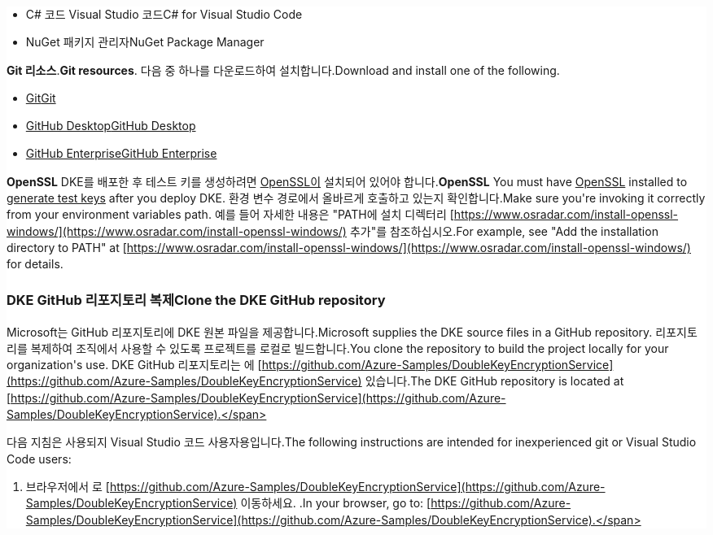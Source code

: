 - <span data-ttu-id="1a9d5-195">C# 코드 Visual Studio 코드</span><span class="sxs-lookup"><span data-stu-id="1a9d5-195">C# for Visual Studio Code</span></span>

- <span data-ttu-id="1a9d5-196">NuGet 패키지 관리자</span><span class="sxs-lookup"><span data-stu-id="1a9d5-196">NuGet Package Manager</span></span>

<span data-ttu-id="1a9d5-197">**Git 리소스**.</span><span class="sxs-lookup"><span data-stu-id="1a9d5-197">**Git resources**.</span></span> <span data-ttu-id="1a9d5-198">다음 중 하나를 다운로드하여 설치합니다.</span><span class="sxs-lookup"><span data-stu-id="1a9d5-198">Download and install one of the following.</span></span>

- [<span data-ttu-id="1a9d5-199">Git</span><span class="sxs-lookup"><span data-stu-id="1a9d5-199">Git</span></span>](https://git-scm.com/downloads)

- [<span data-ttu-id="1a9d5-200">GitHub Desktop</span><span class="sxs-lookup"><span data-stu-id="1a9d5-200">GitHub Desktop</span></span>](https://desktop.github.com/)

- [<span data-ttu-id="1a9d5-201">GitHub Enterprise</span><span class="sxs-lookup"><span data-stu-id="1a9d5-201">GitHub Enterprise</span></span>](https://github.com/enterprise)

<span data-ttu-id="1a9d5-202">**OpenSSL** DKE를 배포한 후 [](#generate-test-keys) 테스트 키를 생성하려면 [OpenSSL이](https://slproweb.com/products/Win32OpenSSL.html) 설치되어 있어야 합니다.</span><span class="sxs-lookup"><span data-stu-id="1a9d5-202">**OpenSSL** You must have [OpenSSL](https://slproweb.com/products/Win32OpenSSL.html) installed to [generate test keys](#generate-test-keys) after you deploy DKE.</span></span> <span data-ttu-id="1a9d5-203">환경 변수 경로에서 올바르게 호출하고 있는지 확인합니다.</span><span class="sxs-lookup"><span data-stu-id="1a9d5-203">Make sure you're invoking it correctly from your environment variables path.</span></span> <span data-ttu-id="1a9d5-204">예를 들어 자세한 내용은 "PATH에 설치 디렉터리 [https://www.osradar.com/install-openssl-windows/](https://www.osradar.com/install-openssl-windows/) 추가"를 참조하십시오.</span><span class="sxs-lookup"><span data-stu-id="1a9d5-204">For example, see "Add the installation directory to PATH" at [https://www.osradar.com/install-openssl-windows/](https://www.osradar.com/install-openssl-windows/) for details.</span></span>

### <a name="clone-the-dke-github-repository"></a><span data-ttu-id="1a9d5-205">DKE GitHub 리포지토리 복제</span><span class="sxs-lookup"><span data-stu-id="1a9d5-205">Clone the DKE GitHub repository</span></span>

<span data-ttu-id="1a9d5-206">Microsoft는 GitHub 리포지토리에 DKE 원본 파일을 제공합니다.</span><span class="sxs-lookup"><span data-stu-id="1a9d5-206">Microsoft supplies the DKE source files in a GitHub repository.</span></span> <span data-ttu-id="1a9d5-207">리포지토리를 복제하여 조직에서 사용할 수 있도록 프로젝트를 로컬로 빌드합니다.</span><span class="sxs-lookup"><span data-stu-id="1a9d5-207">You clone the repository to build the project locally for your organization's use.</span></span> <span data-ttu-id="1a9d5-208">DKE GitHub 리포지토리는 에 [https://github.com/Azure-Samples/DoubleKeyEncryptionService](https://github.com/Azure-Samples/DoubleKeyEncryptionService) 있습니다.</span><span class="sxs-lookup"><span data-stu-id="1a9d5-208">The DKE GitHub repository is located at [https://github.com/Azure-Samples/DoubleKeyEncryptionService](https://github.com/Azure-Samples/DoubleKeyEncryptionService).</span></span>

<span data-ttu-id="1a9d5-209">다음 지침은 사용되지 Visual Studio 코드 사용자용입니다.</span><span class="sxs-lookup"><span data-stu-id="1a9d5-209">The following instructions are intended for inexperienced git or Visual Studio Code users:</span></span>

1. <span data-ttu-id="1a9d5-210">브라우저에서 로 [https://github.com/Azure-Samples/DoubleKeyEncryptionService](https://github.com/Azure-Samples/DoubleKeyEncryptionService) 이동하세요. .</span><span class="sxs-lookup"><span data-stu-id="1a9d5-210">In your browser, go to: [https://github.com/Azure-Samples/DoubleKeyEncryptionService](https://github.com/Azure-Samples/DoubleKeyEncryptionService).</span></span>
